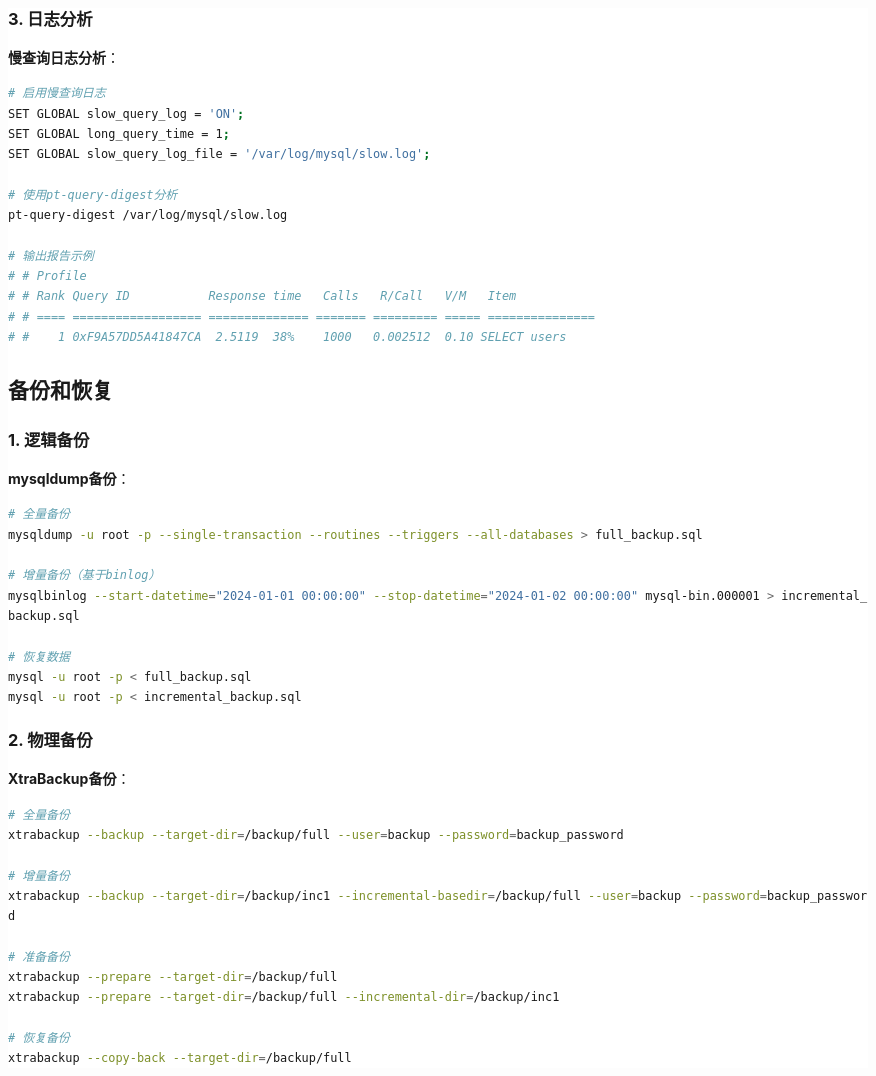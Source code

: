
### 3. 日志分析

**慢查询日志分析**：
```bash
# 启用慢查询日志
SET GLOBAL slow_query_log = 'ON';
SET GLOBAL long_query_time = 1;
SET GLOBAL slow_query_log_file = '/var/log/mysql/slow.log';

# 使用pt-query-digest分析
pt-query-digest /var/log/mysql/slow.log

# 输出报告示例
# # Profile
# # Rank Query ID           Response time   Calls   R/Call   V/M   Item
# # ==== ================== ============== ======= ========= ===== ===============
# #    1 0xF9A57DD5A41847CA  2.5119  38%    1000   0.002512  0.10 SELECT users
```

## 备份和恢复

### 1. 逻辑备份

**mysqldump备份**：
```bash
# 全量备份
mysqldump -u root -p --single-transaction --routines --triggers --all-databases > full_backup.sql

# 增量备份（基于binlog）
mysqlbinlog --start-datetime="2024-01-01 00:00:00" --stop-datetime="2024-01-02 00:00:00" mysql-bin.000001 > incremental_backup.sql

# 恢复数据
mysql -u root -p < full_backup.sql
mysql -u root -p < incremental_backup.sql
```

### 2. 物理备份

**XtraBackup备份**：
```bash
# 全量备份
xtrabackup --backup --target-dir=/backup/full --user=backup --password=backup_password

# 增量备份
xtrabackup --backup --target-dir=/backup/inc1 --incremental-basedir=/backup/full --user=backup --password=backup_password

# 准备备份
xtrabackup --prepare --target-dir=/backup/full
xtrabackup --prepare --target-dir=/backup/full --incremental-dir=/backup/inc1

# 恢复备份
xtrabackup --copy-back --target-dir=/backup/full
```
